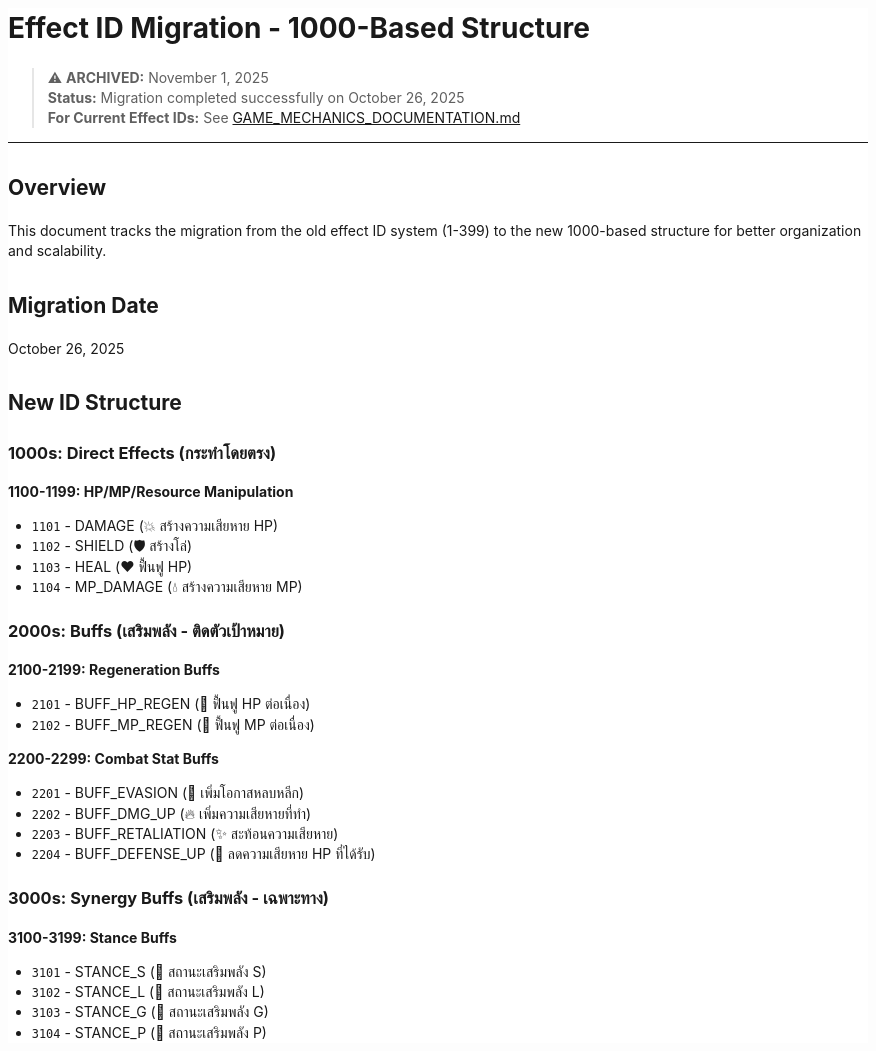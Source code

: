# Effect ID Migration - 1000-Based Structure

> ⚠️ **ARCHIVED:** November 1, 2025  
> **Status:** Migration completed successfully on October 26, 2025  
> **For Current Effect IDs:** See [GAME_MECHANICS_DOCUMENTATION.md](../../GAME_MECHANICS_DOCUMENTATION.md)

---

## Overview

This document tracks the migration from the old effect ID system (1-399) to the new 1000-based structure for better organization and scalability.

## Migration Date

October 26, 2025

## New ID Structure

### 1000s: Direct Effects (กระทำโดยตรง)

**1100-1199: HP/MP/Resource Manipulation**

-  `1101` - DAMAGE (💥 สร้างความเสียหาย HP)
-  `1102` - SHIELD (🛡️ สร้างโล่)
-  `1103` - HEAL (❤️ ฟื้นฟู HP)
-  `1104` - MP_DAMAGE (💧 สร้างความเสียหาย MP)

### 2000s: Buffs (เสริมพลัง - ติดตัวเป้าหมาย)

**2100-2199: Regeneration Buffs**

-  `2101` - BUFF_HP_REGEN (💖 ฟื้นฟู HP ต่อเนื่อง)
-  `2102` - BUFF_MP_REGEN (💙 ฟื้นฟู MP ต่อเนื่อง)

**2200-2299: Combat Stat Buffs**

-  `2201` - BUFF_EVASION (💨 เพิ่มโอกาสหลบหลีก)
-  `2202` - BUFF_DMG_UP (🔥 เพิ่มความเสียหายที่ทำ)
-  `2203` - BUFF_RETALIATION (✨ สะท้อนความเสียหาย)
-  `2204` - BUFF_DEFENSE_UP (💪 ลดความเสียหาย HP ที่ได้รับ)

### 3000s: Synergy Buffs (เสริมพลัง - เฉพาะทาง)

**3100-3199: Stance Buffs**

-  `3101` - STANCE_S (🌟 สถานะเสริมพลัง S)
-  `3102` - STANCE_L (🌟 สถานะเสริมพลัง L)
-  `3103` - STANCE_G (🌟 สถานะเสริมพลัง G)
-  `3104` - STANCE_P (🌟 สถานะเสริมพลัง P)
